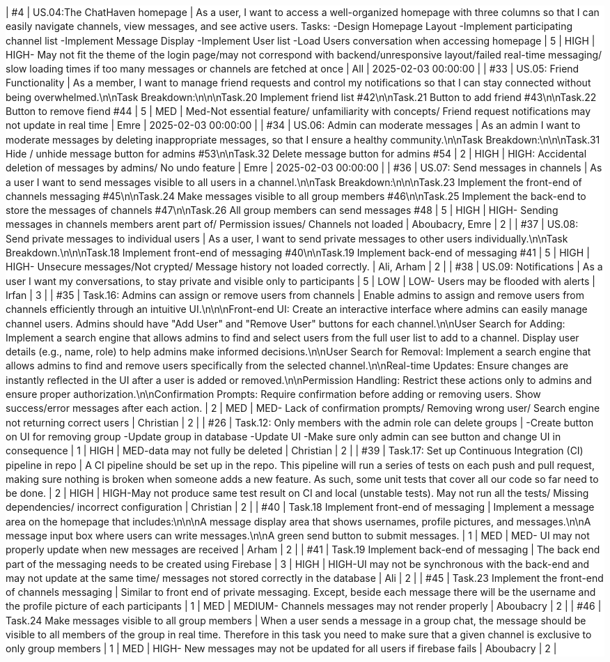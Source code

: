 | #4 | US.04:The ChatHaven homepage | As a user, I want to access a well-organized homepage with three columns so that I can easily navigate channels, view messages, and see active users. Tasks: -Design Homepage Layout -Implement participating channel list -Implement Message Display -Implement User list -Load Users conversation when accessing homepage | 5 | HIGH | HIGH- May not fit the theme of the login page/may not correspond with backend/unresponsive layout/failed real-time messaging/ slow loading times if too many messages or channels are fetched at once | All | 2025-02-03 00:00:00 |
| #33 | US.05: Friend Functionality | As a member, I want to manage friend requests and control my notifications so that I can stay connected without being overwhelmed.\n\nTask Breakdown:\n\n\nTask.20 Implement friend list #42\n\nTask.21 Button to add friend #43\n\nTask.22 Button to remove fiend #44 | 5 | MED | Med-Not essential feature/ unfamiliarity with concepts/ Friend request notifications may not update in real time | Emre | 2025-02-03 00:00:00 |
| #34 | US.06: Admin can moderate messages | As an admin I want to moderate messages by deleting inappropriate messages, so that I ensure a healthy community.\n\nTask Breakdown:\n\n\nTask.31 Hide / unhide message button for admins #53\n\nTask.32 Delete message button for admins #54 | 2 | HIGH | HIGH: Accidental deletion of messages by admins/ No undo feature | Emre | 2025-02-03 00:00:00 |
| #36 | US.07: Send messages in channels | As a user I want to send messages visible to all users in a channel.\n\nTask Breakdown:\n\n\nTask.23 Implement the front-end of channels messaging #45\n\nTask.24 Make messages visible to all group members #46\n\nTask.25 Implement the back-end to store the messages of channels #47\n\nTask.26 All group members can send messages #48 | 5 | HIGH | HIGH- Sending messages in channels members arent part of/ Permission issues/ Channels not loaded | Aboubacry, Emre | 2 |
| #37 | US.08: Send private messages to individual users | As a user, I want to send private messages to other users individually.\n\nTask Breakdown.\n\n\nTask.18 Implement front-end of messaging #40\n\nTask.19 Implement back-end of messaging #41 | 5 | HIGH | HIGH- Unsecure messages/Not crypted/ Message history not loaded correctly. | Ali, Arham | 2 |
| #38 | US.09: Notifications | As a user I want my conversations, to stay private and visible only to participants | 5 | LOW | LOW- Users may be flooded with alerts | Irfan | 3 |
| #35 | Task.16: Admins can assign or remove users from channels | Enable admins to assign and remove users from channels efficiently through an intuitive UI.\n\n\nFront-end UI: Create an interactive interface where admins can easily manage channel users. Admins should have "Add User" and "Remove User" buttons for each channel.\n\nUser Search for Adding: Implement a search engine that allows admins to find and select users from the full user list to add to a channel. Display user details (e.g., name, role) to help admins make informed decisions.\n\nUser Search for Removal: Implement a search engine that allows admins to find and remove users specifically from the selected channel.\n\nReal-time Updates: Ensure changes are instantly reflected in the UI after a user is added or removed.\n\nPermission Handling: Restrict these actions only to admins and ensure proper authorization.\n\nConfirmation Prompts: Require confirmation before adding or removing users. Show success/error messages after each action. | 2 | MED | MED- Lack of confirmation prompts/ Removing wrong user/ Search engine not returning correct users | Christian | 2 |
| #26 | Task.12: Only members with the admin role can delete groups | -Create button on UI for removing group -Update group in database -Update UI -Make sure only admin can see button and change UI in consequence | 1 | HIGH | MED-data may not fully be deleted | Christian | 2 |
| #39 | Task.17: Set up Continuous Integration (CI) pipeline in repo | A CI pipeline should be set up in the repo. This pipeline will run a series of tests on each push and pull request, making sure nothing is broken when someone adds a new feature. As such, some unit tests that cover all our code so far need to be done. | 2 | HIGH | HIGH-May not produce same test result on CI and local (unstable tests). May not run all the tests/ Missing dependencies/ incorrect configuration | Christian | 2 |
| #40 | Task.18 Implement front-end of messaging | Implement a message area on the homepage that includes:\n\n\nA message display area that shows usernames, profile pictures, and messages.\n\nA message input box where users can write messages.\n\nA green send button to submit messages. | 1 | MED | MED- UI may not properly update when new messages are received | Arham | 2 |
| #41 | Task.19 Implement back-end of messaging | The back end part of the messaging needs to be created using Firebase | 3 | HIGH | HIGH-UI may not be synchronous with the back-end and may not update at the same time/ messages not stored correctly in the database | Ali | 2 |
| #45 | Task.23 Implement the front-end of channels messaging | Similar to front end of private messaging. Except, beside each message there will be the username and the profile picture of each participants | 1 | MED | MEDIUM- Channels messages may not render properly | Aboubacry | 2 |
| #46 | Task.24 Make messages visible to all group members | When a user sends a message in a group chat, the message should be visible to all members of the group in real time. Therefore in this task you need to make sure that a given channel is exclusive to only group members | 1 | MED | HIGH- New messages may not be updated for all users if firebase fails | Aboubacry | 2 |